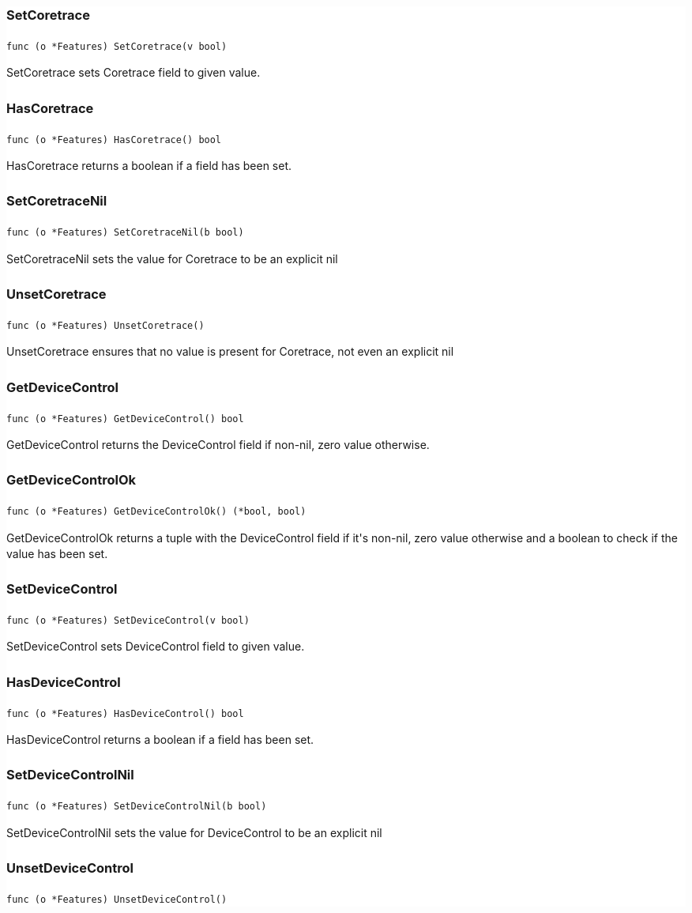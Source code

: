 ### SetCoretrace

`func (o *Features) SetCoretrace(v bool)`

SetCoretrace sets Coretrace field to given value.

### HasCoretrace

`func (o *Features) HasCoretrace() bool`

HasCoretrace returns a boolean if a field has been set.

### SetCoretraceNil

`func (o *Features) SetCoretraceNil(b bool)`

 SetCoretraceNil sets the value for Coretrace to be an explicit nil

### UnsetCoretrace
`func (o *Features) UnsetCoretrace()`

UnsetCoretrace ensures that no value is present for Coretrace, not even an explicit nil
### GetDeviceControl

`func (o *Features) GetDeviceControl() bool`

GetDeviceControl returns the DeviceControl field if non-nil, zero value otherwise.

### GetDeviceControlOk

`func (o *Features) GetDeviceControlOk() (*bool, bool)`

GetDeviceControlOk returns a tuple with the DeviceControl field if it's non-nil, zero value otherwise
and a boolean to check if the value has been set.

### SetDeviceControl

`func (o *Features) SetDeviceControl(v bool)`

SetDeviceControl sets DeviceControl field to given value.

### HasDeviceControl

`func (o *Features) HasDeviceControl() bool`

HasDeviceControl returns a boolean if a field has been set.

### SetDeviceControlNil

`func (o *Features) SetDeviceControlNil(b bool)`

 SetDeviceControlNil sets the value for DeviceControl to be an explicit nil

### UnsetDeviceControl
`func (o *Features) UnsetDeviceControl()`
